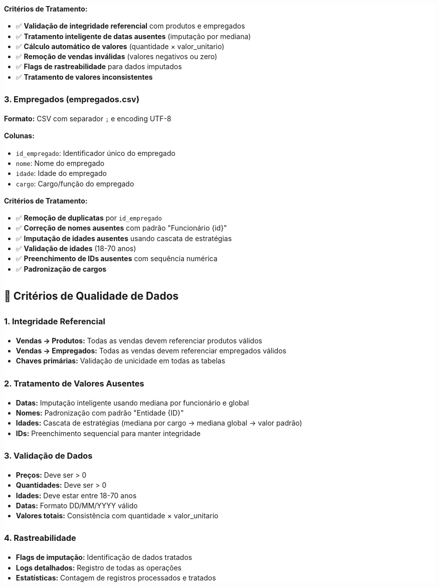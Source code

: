 **Critérios de Tratamento:**
- ✅ **Validação de integridade referencial** com produtos e empregados
- ✅ **Tratamento inteligente de datas ausentes** (imputação por mediana)
- ✅ **Cálculo automático de valores** (quantidade × valor_unitario)
- ✅ **Remoção de vendas inválidas** (valores negativos ou zero)
- ✅ **Flags de rastreabilidade** para dados imputados
- ✅ **Tratamento de valores inconsistentes**

### 3. Empregados (empregados.csv)
**Formato:** CSV com separador `;` e encoding UTF-8

**Colunas:**
- `id_empregado`: Identificador único do empregado
- `nome`: Nome do empregado
- `idade`: Idade do empregado
- `cargo`: Cargo/função do empregado

**Critérios de Tratamento:**
- ✅ **Remoção de duplicatas** por `id_empregado`
- ✅ **Correção de nomes ausentes** com padrão "Funcionário {id}"
- ✅ **Imputação de idades ausentes** usando cascata de estratégias
- ✅ **Validação de idades** (18-70 anos)
- ✅ **Preenchimento de IDs ausentes** com sequência numérica
- ✅ **Padronização de cargos**

## 🔧 Critérios de Qualidade de Dados

### 1. Integridade Referencial
- **Vendas → Produtos:** Todas as vendas devem referenciar produtos válidos
- **Vendas → Empregados:** Todas as vendas devem referenciar empregados válidos
- **Chaves primárias:** Validação de unicidade em todas as tabelas

### 2. Tratamento de Valores Ausentes
- **Datas:** Imputação inteligente usando mediana por funcionário e global
- **Nomes:** Padronização com padrão "Entidade {ID}"
- **Idades:** Cascata de estratégias (mediana por cargo → mediana global → valor padrão)
- **IDs:** Preenchimento sequencial para manter integridade

### 3. Validação de Dados
- **Preços:** Deve ser > 0
- **Quantidades:** Deve ser > 0
- **Idades:** Deve estar entre 18-70 anos
- **Datas:** Formato DD/MM/YYYY válido
- **Valores totais:** Consistência com quantidade × valor_unitario

### 4. Rastreabilidade
- **Flags de imputação:** Identificação de dados tratados
- **Logs detalhados:** Registro de todas as operações
- **Estatísticas:** Contagem de registros processados e tratados
